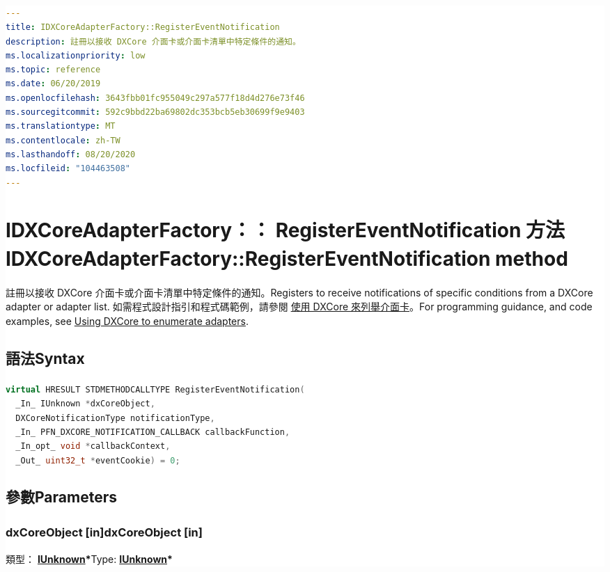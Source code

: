 ```yaml
---
title: IDXCoreAdapterFactory::RegisterEventNotification
description: 註冊以接收 DXCore 介面卡或介面卡清單中特定條件的通知。
ms.localizationpriority: low
ms.topic: reference
ms.date: 06/20/2019
ms.openlocfilehash: 3643fbb01fc955049c297a577f18d4d276e73f46
ms.sourcegitcommit: 592c9bbd22ba69802dc353bcb5eb30699f9e9403
ms.translationtype: MT
ms.contentlocale: zh-TW
ms.lasthandoff: 08/20/2020
ms.locfileid: "104463508"
---
```

# <a name="idxcoreadapterfactoryregistereventnotification-method"></a><span data-ttu-id="fd48d-103">IDXCoreAdapterFactory：： RegisterEventNotification 方法</span><span class="sxs-lookup"><span data-stu-id="fd48d-103">IDXCoreAdapterFactory::RegisterEventNotification method</span></span>

<span data-ttu-id="fd48d-104">註冊以接收 DXCore 介面卡或介面卡清單中特定條件的通知。</span><span class="sxs-lookup"><span data-stu-id="fd48d-104">Registers to receive notifications of specific conditions from a DXCore adapter or adapter list.</span></span> <span data-ttu-id="fd48d-105">如需程式設計指引和程式碼範例，請參閱 [使用 DXCore 來列舉介面卡](../dxcore-enum-adapters.md)。</span><span class="sxs-lookup"><span data-stu-id="fd48d-105">For programming guidance, and code examples, see [Using DXCore to enumerate adapters](../dxcore-enum-adapters.md).</span></span>

## <a name="syntax"></a><span data-ttu-id="fd48d-106">語法</span><span class="sxs-lookup"><span data-stu-id="fd48d-106">Syntax</span></span>

```cpp
virtual HRESULT STDMETHODCALLTYPE RegisterEventNotification(
  _In_ IUnknown *dxCoreObject,
  DXCoreNotificationType notificationType,
  _In_ PFN_DXCORE_NOTIFICATION_CALLBACK callbackFunction,
  _In_opt_ void *callbackContext,
  _Out_ uint32_t *eventCookie) = 0;
```

## <a name="parameters"></a><span data-ttu-id="fd48d-107">參數</span><span class="sxs-lookup"><span data-stu-id="fd48d-107">Parameters</span></span>

### <a name="dxcoreobject-in"></a><span data-ttu-id="fd48d-108">dxCoreObject [in]</span><span class="sxs-lookup"><span data-stu-id="fd48d-108">dxCoreObject [in]</span></span>

<span data-ttu-id="fd48d-109">類型： **[IUnknown](/windows/win32/api/unknwn/nn-unknwn-iunknown)\***</span><span class="sxs-lookup"><span data-stu-id="fd48d-109">Type: **[IUnknown](/windows/win32/api/unknwn/nn-unknwn-iunknown)\***</span></span>
